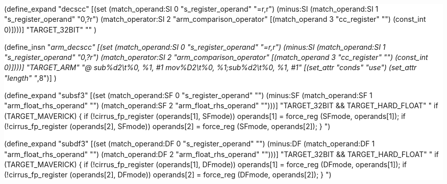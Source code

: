 (define_expand "decscc"
  [(set (match_operand:SI            0 "s_register_operand" "=r,r")
        (minus:SI (match_operand:SI  1 "s_register_operand" "0,?r")
		  (match_operator:SI 2 "arm_comparison_operator"
                   [(match_operand   3 "cc_register" "") (const_int 0)])))]
  "TARGET_32BIT"
  ""
)

(define_insn "*arm_decscc"
  [(set (match_operand:SI            0 "s_register_operand" "=r,r")
        (minus:SI (match_operand:SI  1 "s_register_operand" "0,?r")
		  (match_operator:SI 2 "arm_comparison_operator"
                   [(match_operand   3 "cc_register" "") (const_int 0)])))]
  "TARGET_ARM"
  "@
   sub%d2\\t%0, %1, #1
   mov%D2\\t%0, %1\;sub%d2\\t%0, %1, #1"
  [(set_attr "conds" "use")
   (set_attr "length" "*,8")]
)

(define_expand "subsf3"
  [(set (match_operand:SF           0 "s_register_operand" "")
	(minus:SF (match_operand:SF 1 "arm_float_rhs_operand" "")
		  (match_operand:SF 2 "arm_float_rhs_operand" "")))]
  "TARGET_32BIT && TARGET_HARD_FLOAT"
  "
  if (TARGET_MAVERICK)
    {
      if (!cirrus_fp_register (operands[1], SFmode))
        operands[1] = force_reg (SFmode, operands[1]);
      if (!cirrus_fp_register (operands[2], SFmode))
        operands[2] = force_reg (SFmode, operands[2]);
    }
")

(define_expand "subdf3"
  [(set (match_operand:DF           0 "s_register_operand" "")
	(minus:DF (match_operand:DF 1 "arm_float_rhs_operand" "")
		  (match_operand:DF 2 "arm_float_rhs_operand" "")))]
  "TARGET_32BIT && TARGET_HARD_FLOAT"
  "
  if (TARGET_MAVERICK)
    {
       if (!cirrus_fp_register (operands[1], DFmode))
         operands[1] = force_reg (DFmode, operands[1]);
       if (!cirrus_fp_register (operands[2], DFmode))
         operands[2] = force_reg (DFmode, operands[2]);
    }
")

